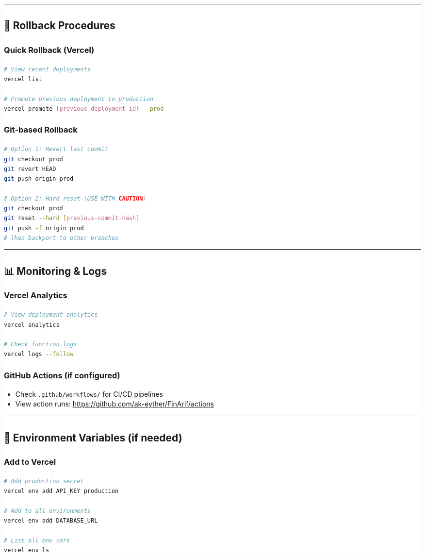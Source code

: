 
---

## 🚨 Rollback Procedures

### Quick Rollback (Vercel)

```bash
# View recent deployments
vercel list

# Promote previous deployment to production
vercel promote [previous-deployment-id] --prod
```

### Git-based Rollback

```bash
# Option 1: Revert last commit
git checkout prod
git revert HEAD
git push origin prod

# Option 2: Hard reset (USE WITH CAUTION)
git checkout prod
git reset --hard [previous-commit-hash]
git push -f origin prod
# Then backport to other branches
```

---

## 📊 Monitoring & Logs

### Vercel Analytics
```bash
# View deployment analytics
vercel analytics

# Check function logs
vercel logs --follow
```

### GitHub Actions (if configured)
- Check `.github/workflows/` for CI/CD pipelines
- View action runs: https://github.com/ak-eyther/FinArif/actions

---

## 🔐 Environment Variables (if needed)

### Add to Vercel
```bash
# Add production secret
vercel env add API_KEY production

# Add to all environments
vercel env add DATABASE_URL

# List all env vars
vercel env ls
```
